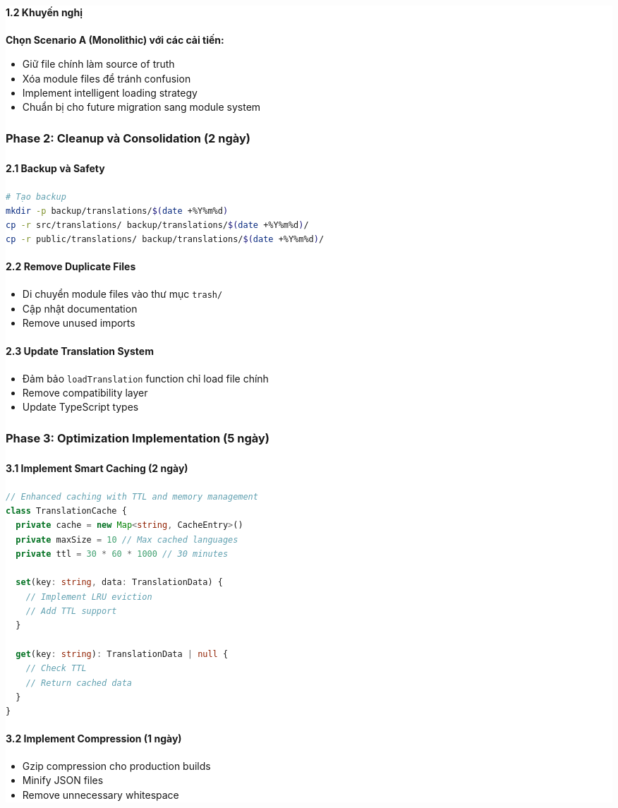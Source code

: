 #### 1.2 Khuyến nghị
**Chọn Scenario A (Monolithic) với các cải tiến:**
- Giữ file chính làm source of truth
- Xóa module files để tránh confusion
- Implement intelligent loading strategy
- Chuẩn bị cho future migration sang module system

### Phase 2: Cleanup và Consolidation (2 ngày)

#### 2.1 Backup và Safety
```bash
# Tạo backup
mkdir -p backup/translations/$(date +%Y%m%d)
cp -r src/translations/ backup/translations/$(date +%Y%m%d)/
cp -r public/translations/ backup/translations/$(date +%Y%m%d)/
```

#### 2.2 Remove Duplicate Files
- Di chuyển module files vào thư mục `trash/`
- Cập nhật documentation
- Remove unused imports

#### 2.3 Update Translation System
- Đảm bảo `loadTranslation` function chỉ load file chính
- Remove compatibility layer
- Update TypeScript types

### Phase 3: Optimization Implementation (5 ngày)

#### 3.1 Implement Smart Caching (2 ngày)
```typescript
// Enhanced caching with TTL and memory management
class TranslationCache {
  private cache = new Map<string, CacheEntry>()
  private maxSize = 10 // Max cached languages
  private ttl = 30 * 60 * 1000 // 30 minutes
  
  set(key: string, data: TranslationData) {
    // Implement LRU eviction
    // Add TTL support
  }
  
  get(key: string): TranslationData | null {
    // Check TTL
    // Return cached data
  }
}
```

#### 3.2 Implement Compression (1 ngày)
- Gzip compression cho production builds
- Minify JSON files
- Remove unnecessary whitespace
